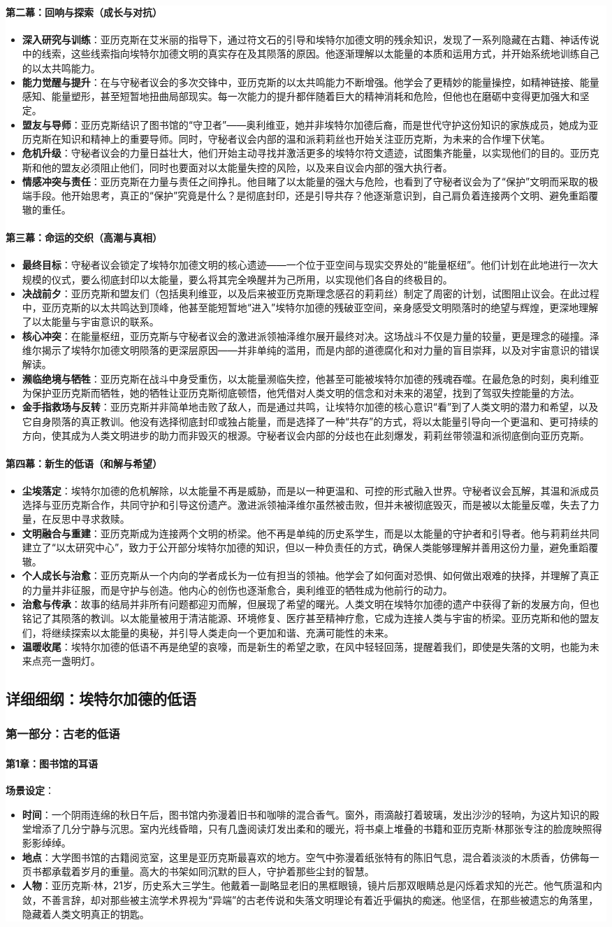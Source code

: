 #### 第二幕：回响与探索（成长与对抗）

*   **深入研究与训练**：亚历克斯在艾米丽的指导下，通过符文石的引导和埃特尔加德文明的残余知识，发现了一系列隐藏在古籍、神话传说中的线索，这些线索指向埃特尔加德文明的真实存在及其陨落的原因。他逐渐理解以太能量的本质和运用方式，并开始系统地训练自己的以太共鸣能力。
*   **能力觉醒与提升**：在与守秘者议会的多次交锋中，亚历克斯的以太共鸣能力不断增强。他学会了更精妙的能量操控，如精神链接、能量感知、能量塑形，甚至短暂地扭曲局部现实。每一次能力的提升都伴随着巨大的精神消耗和危险，但他也在磨砺中变得更加强大和坚定。
*   **盟友与导师**：亚历克斯结识了图书馆的“守卫者”——奥利维亚，她并非埃特尔加德后裔，而是世代守护这份知识的家族成员，她成为亚历克斯在知识和精神上的重要导师。同时，守秘者议会内部的温和派莉莉丝也开始关注亚历克斯，为未来的合作埋下伏笔。
*   **危机升级**：守秘者议会的力量日益壮大，他们开始主动寻找并激活更多的埃特尔符文遗迹，试图集齐能量，以实现他们的目的。亚历克斯和他的盟友必须阻止他们，同时也要面对以太能量失控的风险，以及来自议会内部的强大执行者。
*   **情感冲突与责任**：亚历克斯在力量与责任之间挣扎。他目睹了以太能量的强大与危险，也看到了守秘者议会为了“保护”文明而采取的极端手段。他开始思考，真正的“保护”究竟是什么？是彻底封印，还是引导共存？他逐渐意识到，自己肩负着连接两个文明、避免重蹈覆辙的重任。

#### 第三幕：命运的交织（高潮与真相）

*   **最终目标**：守秘者议会锁定了埃特尔加德文明的核心遗迹——一个位于亚空间与现实交界处的“能量枢纽”。他们计划在此地进行一次大规模的仪式，要么彻底封印以太能量，要么将其完全唤醒并为己所用，以实现他们各自的终极目的。
*   **决战前夕**：亚历克斯和盟友们（包括奥利维亚，以及后来被亚历克斯理念感召的莉莉丝）制定了周密的计划，试图阻止议会。在此过程中，亚历克斯的以太共鸣达到顶峰，他甚至能短暂地“进入”埃特尔加德的残破亚空间，亲身感受文明陨落时的绝望与辉煌，更深地理解了以太能量与宇宙意识的联系。
*   **核心冲突**：在能量枢纽，亚历克斯与守秘者议会的激进派领袖泽维尔展开最终对决。这场战斗不仅是力量的较量，更是理念的碰撞。泽维尔揭示了埃特尔加德文明陨落的更深层原因——并非单纯的滥用，而是内部的道德腐化和对力量的盲目崇拜，以及对宇宙意识的错误解读。
*   **濒临绝境与牺牲**：亚历克斯在战斗中身受重伤，以太能量濒临失控，他甚至可能被埃特尔加德的残魂吞噬。在最危急的时刻，奥利维亚为保护亚历克斯而牺牲，她的牺牲让亚历克斯彻底顿悟，他凭借对人类文明的信念和对未来的渴望，找到了驾驭失控能量的方法。
*   **金手指救场与反转**：亚历克斯并非简单地击败了敌人，而是通过共鸣，让埃特尔加德的核心意识“看”到了人类文明的潜力和希望，以及它自身陨落的真正教训。他没有选择彻底封印或独占能量，而是选择了一种“共存”的方式，将以太能量引导向一个更温和、更可持续的方向，使其成为人类文明进步的助力而非毁灭的根源。守秘者议会内部的分歧也在此刻爆发，莉莉丝带领温和派彻底倒向亚历克斯。

#### 第四幕：新生的低语（和解与希望）

*   **尘埃落定**：埃特尔加德的危机解除，以太能量不再是威胁，而是以一种更温和、可控的形式融入世界。守秘者议会瓦解，其温和派成员选择与亚历克斯合作，共同守护和引导这份遗产。激进派领袖泽维尔虽然被击败，但并未被彻底毁灭，而是被以太能量反噬，失去了力量，在反思中寻求救赎。
*   **文明融合与重建**：亚历克斯成为连接两个文明的桥梁。他不再是单纯的历史系学生，而是以太能量的守护者和引导者。他与莉莉丝共同建立了“以太研究中心”，致力于公开部分埃特尔加德的知识，但以一种负责任的方式，确保人类能够理解并善用这份力量，避免重蹈覆辙。
*   **个人成长与治愈**：亚历克斯从一个内向的学者成长为一位有担当的领袖。他学会了如何面对恐惧、如何做出艰难的抉择，并理解了真正的力量并非征服，而是守护与创造。他内心的创伤也逐渐愈合，奥利维亚的牺牲成为他前行的动力。
*   **治愈与传承**：故事的结局并非所有问题都迎刃而解，但展现了希望的曙光。人类文明在埃特尔加德的遗产中获得了新的发展方向，但也铭记了其陨落的教训。以太能量被用于清洁能源、环境修复、医疗甚至精神疗愈，它成为连接人类与宇宙的桥梁。亚历克斯和他的盟友们，将继续探索以太能量的奥秘，并引导人类走向一个更加和谐、充满可能性的未来。
*   **温暖收尾**：埃特尔加德的低语不再是绝望的哀嚎，而是新生的希望之歌，在风中轻轻回荡，提醒着我们，即使是失落的文明，也能为未来点亮一盏明灯。

## 详细细纲：埃特尔加德的低语

### 第一部分：古老的低语

#### 第1章：图书馆的耳语

**场景设定**：
*   **时间**：一个阴雨连绵的秋日午后，图书馆内弥漫着旧书和咖啡的混合香气。窗外，雨滴敲打着玻璃，发出沙沙的轻响，为这片知识的殿堂增添了几分宁静与沉思。室内光线昏暗，只有几盏阅读灯发出柔和的暖光，将书桌上堆叠的书籍和亚历克斯·林那张专注的脸庞映照得影影绰绰。
*   **地点**：大学图书馆的古籍阅览室，这里是亚历克斯最喜欢的地方。空气中弥漫着纸张特有的陈旧气息，混合着淡淡的木质香，仿佛每一页书都承载着岁月的重量。高大的书架如同沉默的巨人，守护着那些尘封的智慧。
*   **人物**：亚历克斯·林，21岁，历史系大三学生。他戴着一副略显老旧的黑框眼镜，镜片后那双眼睛总是闪烁着求知的光芒。他气质温和内敛，不善言辞，却对那些被主流学术界视为“异端”的古老传说和失落文明理论有着近乎偏执的痴迷。他坚信，在那些被遗忘的角落里，隐藏着人类文明真正的钥匙。
